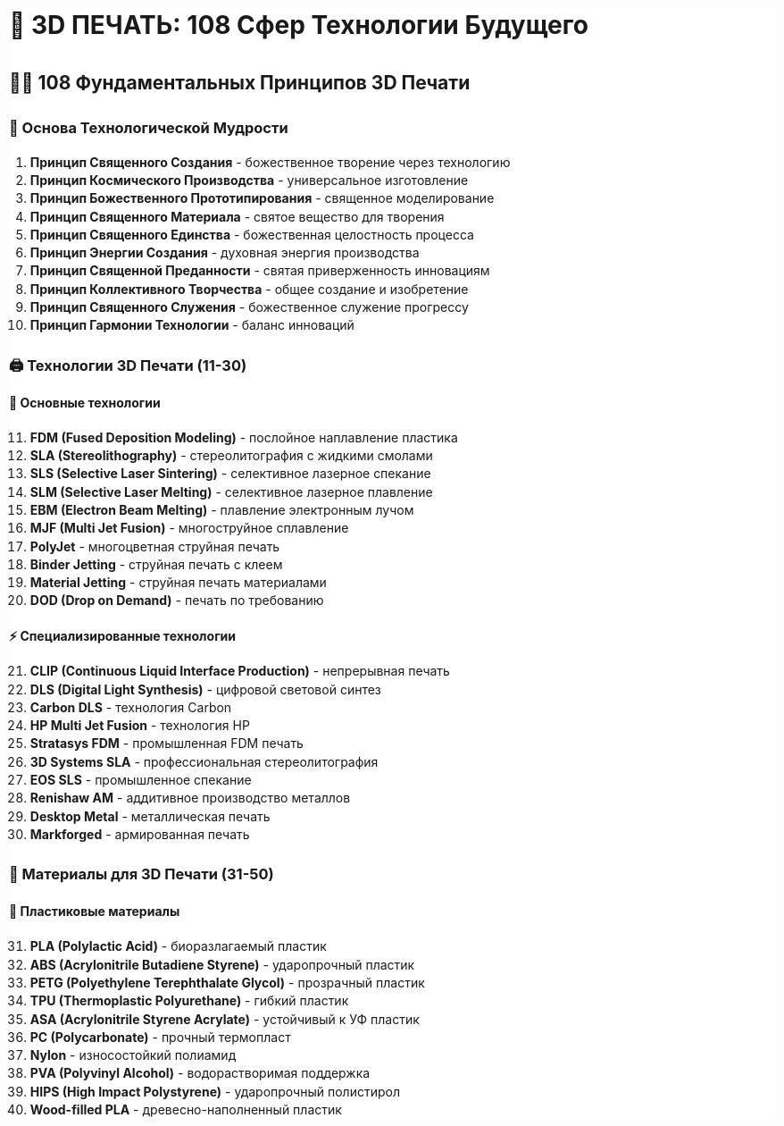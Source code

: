 # 🌟 3D ПЕЧАТЬ: 108 Сфер Технологии Будущего

## 🧘‍♀️ 108 Фундаментальных Принципов 3D Печати

### 🌌 Основа Технологической Мудрости

1. **Принцип Священного Создания** - божественное творение через технологию
2. **Принцип Космического Производства** - универсальное изготовление
3. **Принцип Божественного Прототипирования** - священное моделирование
4. **Принцип Священного Материала** - святое вещество для творения
5. **Принцип Священного Единства** - божественная целостность процесса
6. **Принцип Энергии Создания** - духовная энергия производства
7. **Принцип Священной Преданности** - святая приверженность инновациям
8. **Принцип Коллективного Творчества** - общее создание и изобретение
9. **Принцип Священного Служения** - божественное служение прогрессу
10. **Принцип Гармонии Технологии** - баланс инноваций

### 🖨️ Технологии 3D Печати (11-30)

#### 🔬 Основные технологии
11. **FDM (Fused Deposition Modeling)** - послойное наплавление пластика
12. **SLA (Stereolithography)** - стереолитография с жидкими смолами
13. **SLS (Selective Laser Sintering)** - селективное лазерное спекание
14. **SLM (Selective Laser Melting)** - селективное лазерное плавление
15. **EBM (Electron Beam Melting)** - плавление электронным лучом
16. **MJF (Multi Jet Fusion)** - многоструйное сплавление
17. **PolyJet** - многоцветная струйная печать
18. **Binder Jetting** - струйная печать с клеем
19. **Material Jetting** - струйная печать материалами
20. **DOD (Drop on Demand)** - печать по требованию

#### ⚡ Специализированные технологии
21. **CLIP (Continuous Liquid Interface Production)** - непрерывная печать
22. **DLS (Digital Light Synthesis)** - цифровой световой синтез
23. **Carbon DLS** - технология Carbon
24. **HP Multi Jet Fusion** - технология HP
25. **Stratasys FDM** - промышленная FDM печать
26. **3D Systems SLA** - профессиональная стереолитография
27. **EOS SLS** - промышленное спекание
28. **Renishaw AM** - аддитивное производство металлов
29. **Desktop Metal** - металлическая печать
30. **Markforged** - армированная печать

### 🧬 Материалы для 3D Печати (31-50)

#### 🔬 Пластиковые материалы
31. **PLA (Polylactic Acid)** - биоразлагаемый пластик
32. **ABS (Acrylonitrile Butadiene Styrene)** - ударопрочный пластик
33. **PETG (Polyethylene Terephthalate Glycol)** - прозрачный пластик
34. **TPU (Thermoplastic Polyurethane)** - гибкий пластик
35. **ASA (Acrylonitrile Styrene Acrylate)** - устойчивый к УФ пластик
36. **PC (Polycarbonate)** - прочный термопласт
37. **Nylon** - износостойкий полиамид
38. **PVA (Polyvinyl Alcohol)** - водорастворимая поддержка
39. **HIPS (High Impact Polystyrene)** - ударопрочный полистирол
40. **Wood-filled PLA** - древесно-наполненный пластик
